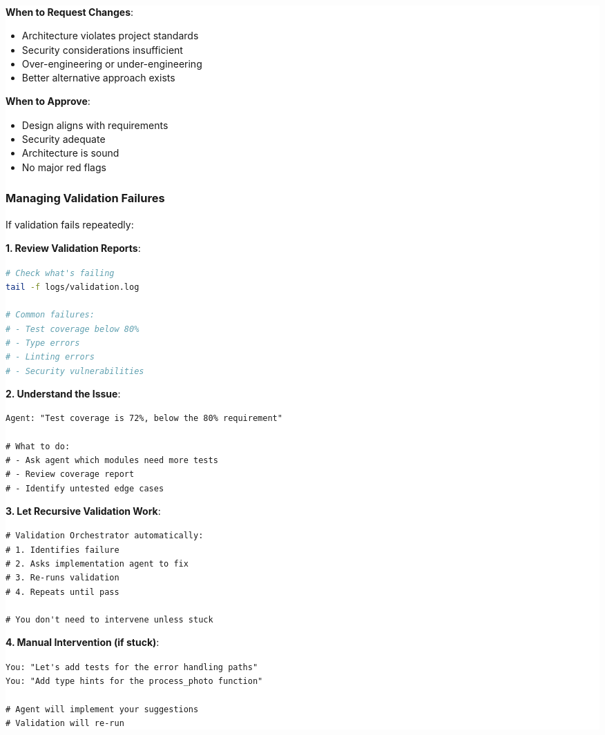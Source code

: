 **When to Request Changes**:
- Architecture violates project standards
- Security considerations insufficient
- Over-engineering or under-engineering
- Better alternative approach exists

**When to Approve**:
- Design aligns with requirements
- Security adequate
- Architecture is sound
- No major red flags

### Managing Validation Failures

If validation fails repeatedly:

**1. Review Validation Reports**:
```bash
# Check what's failing
tail -f logs/validation.log

# Common failures:
# - Test coverage below 80%
# - Type errors
# - Linting errors
# - Security vulnerabilities
```

**2. Understand the Issue**:
```
Agent: "Test coverage is 72%, below the 80% requirement"

# What to do:
# - Ask agent which modules need more tests
# - Review coverage report
# - Identify untested edge cases
```

**3. Let Recursive Validation Work**:
```
# Validation Orchestrator automatically:
# 1. Identifies failure
# 2. Asks implementation agent to fix
# 3. Re-runs validation
# 4. Repeats until pass

# You don't need to intervene unless stuck
```

**4. Manual Intervention (if stuck)**:
```
You: "Let's add tests for the error handling paths"
You: "Add type hints for the process_photo function"

# Agent will implement your suggestions
# Validation will re-run
```
